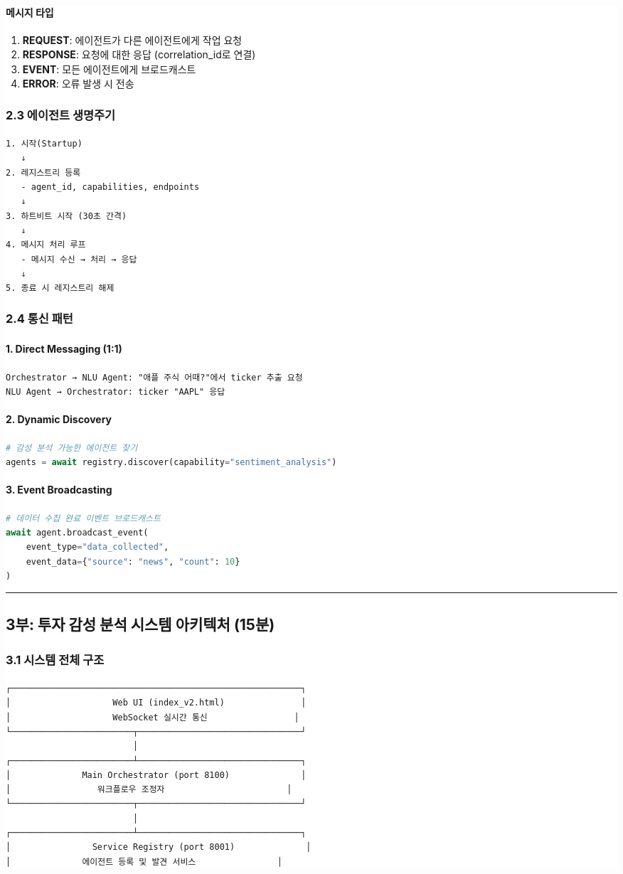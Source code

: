 #### 메시지 타입
1. **REQUEST**: 에이전트가 다른 에이전트에게 작업 요청
2. **RESPONSE**: 요청에 대한 응답 (correlation_id로 연결)
3. **EVENT**: 모든 에이전트에게 브로드캐스트
4. **ERROR**: 오류 발생 시 전송

### 2.3 에이전트 생명주기

```
1. 시작(Startup)
   ↓
2. 레지스트리 등록
   - agent_id, capabilities, endpoints
   ↓
3. 하트비트 시작 (30초 간격)
   ↓
4. 메시지 처리 루프
   - 메시지 수신 → 처리 → 응답
   ↓
5. 종료 시 레지스트리 해제
```

### 2.4 통신 패턴

#### 1. Direct Messaging (1:1)
```
Orchestrator → NLU Agent: "애플 주식 어때?"에서 ticker 추출 요청
NLU Agent → Orchestrator: ticker "AAPL" 응답
```

#### 2. Dynamic Discovery
```python
# 감성 분석 가능한 에이전트 찾기
agents = await registry.discover(capability="sentiment_analysis")
```

#### 3. Event Broadcasting
```python
# 데이터 수집 완료 이벤트 브로드캐스트
await agent.broadcast_event(
    event_type="data_collected",
    event_data={"source": "news", "count": 10}
)
```

---

## 3부: 투자 감성 분석 시스템 아키텍처 (15분)

### 3.1 시스템 전체 구조

```
┌─────────────────────────────────────────────────────────┐
│                    Web UI (index_v2.html)               │
│                    WebSocket 실시간 통신                 │
└────────────────────────┬────────────────────────────────┘
                         │
┌────────────────────────┴────────────────────────────────┐
│              Main Orchestrator (port 8100)              │
│                 워크플로우 조정자                        │
└────────────────────────┬────────────────────────────────┘
                         │
┌────────────────────────┴────────────────────────────────┐
│                Service Registry (port 8001)              │
│              에이전트 등록 및 발견 서비스                │
```